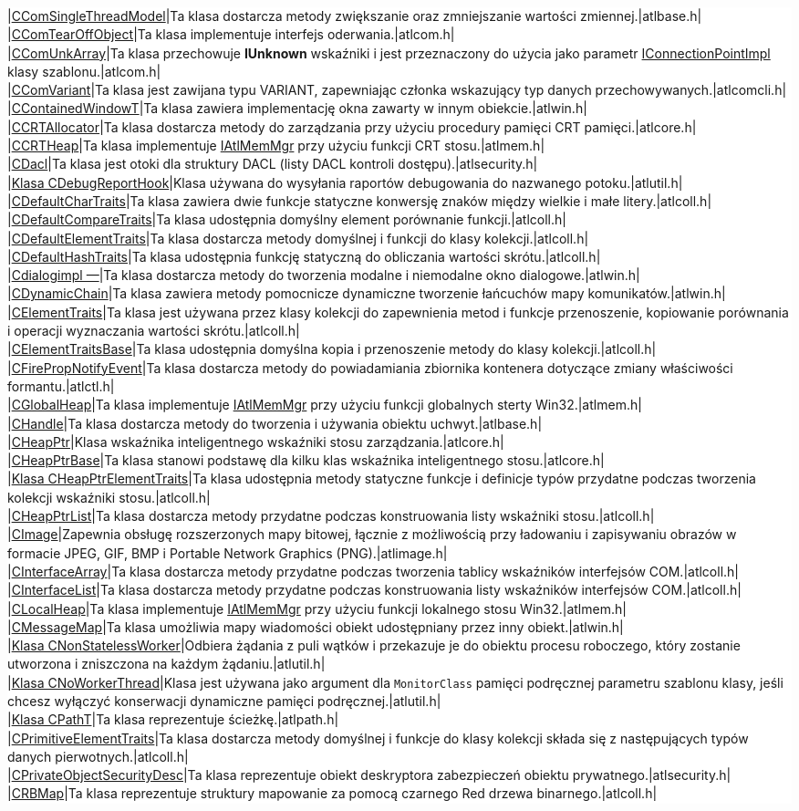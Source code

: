 |[CComSingleThreadModel](../../atl/reference/ccomsinglethreadmodel-class.md)|Ta klasa dostarcza metody zwiększanie oraz zmniejszanie wartości zmiennej.|atlbase.h|  
|[CComTearOffObject](../../atl/reference/ccomtearoffobject-class.md)|Ta klasa implementuje interfejs oderwania.|atlcom.h|  
|[CComUnkArray](../../atl/reference/ccomunkarray-class.md)|Ta klasa przechowuje **IUnknown** wskaźniki i jest przeznaczony do użycia jako parametr [IConnectionPointImpl](../../atl/reference/iconnectionpointimpl-class.md) klasy szablonu.|atlcom.h|  
|[CComVariant](../../atl/reference/ccomvariant-class.md)|Ta klasa jest zawijana typu VARIANT, zapewniając członka wskazujący typ danych przechowywanych.|atlcomcli.h|  
|[CContainedWindowT](../../atl/reference/ccontainedwindowt-class.md)|Ta klasa zawiera implementację okna zawarty w innym obiekcie.|atlwin.h|  
|[CCRTAllocator](../../atl/reference/ccrtallocator-class.md)|Ta klasa dostarcza metody do zarządzania przy użyciu procedury pamięci CRT pamięci.|atlcore.h|  
|[CCRTHeap](../../atl/reference/ccrtheap-class.md)|Ta klasa implementuje [IAtlMemMgr](../../atl/reference/iatlmemmgr-class.md) przy użyciu funkcji CRT stosu.|atlmem.h|  
|[CDacl](../../atl/reference/cdacl-class.md)|Ta klasa jest otoki dla struktury DACL (listy DACL kontroli dostępu).|atlsecurity.h|  
|[Klasa CDebugReportHook](../../atl/reference/cdebugreporthook-class.md)|Klasa używana do wysyłania raportów debugowania do nazwanego potoku.|atlutil.h|  
|[CDefaultCharTraits](../../atl/reference/cdefaultchartraits-class.md)|Ta klasa zawiera dwie funkcje statyczne konwersję znaków między wielkie i małe litery.|atlcoll.h|  
|[CDefaultCompareTraits](../../atl/reference/cdefaultcomparetraits-class.md)|Ta klasa udostępnia domyślny element porównanie funkcji.|atlcoll.h|  
|[CDefaultElementTraits](../../atl/reference/cdefaultelementtraits-class.md)|Ta klasa dostarcza metody domyślnej i funkcji do klasy kolekcji.|atlcoll.h|  
|[CDefaultHashTraits](../../atl/reference/cdefaulthashtraits-class.md)|Ta klasa udostępnia funkcję statyczną do obliczania wartości skrótu.|atlcoll.h|  
|[Cdialogimpl —](../../atl/reference/cdialogimpl-class.md)|Ta klasa dostarcza metody do tworzenia modalne i niemodalne okno dialogowe.|atlwin.h|  
|[CDynamicChain](../../atl/reference/cdynamicchain-class.md)|Ta klasa zawiera metody pomocnicze dynamiczne tworzenie łańcuchów mapy komunikatów.|atlwin.h|  
|[CElementTraits](../../atl/reference/celementtraits-class.md)|Ta klasa jest używana przez klasy kolekcji do zapewnienia metod i funkcje przenoszenie, kopiowanie porównania i operacji wyznaczania wartości skrótu.|atlcoll.h|  
|[CElementTraitsBase](../../atl/reference/celementtraitsbase-class.md)|Ta klasa udostępnia domyślna kopia i przenoszenie metody do klasy kolekcji.|atlcoll.h|  
|[CFirePropNotifyEvent](../../atl/reference/cfirepropnotifyevent-class.md)|Ta klasa dostarcza metody do powiadamiania zbiornika kontenera dotyczące zmiany właściwości formantu.|atlctl.h|  
|[CGlobalHeap](../../atl/reference/cglobalheap-class.md)|Ta klasa implementuje [IAtlMemMgr](../../atl/reference/iatlmemmgr-class.md) przy użyciu funkcji globalnych sterty Win32.|atlmem.h|  
|[CHandle](../../atl/reference/chandle-class.md)|Ta klasa dostarcza metody do tworzenia i używania obiektu uchwyt.|atlbase.h|  
|[CHeapPtr](../../atl/reference/cheapptr-class.md)|Klasa wskaźnika inteligentnego wskaźniki stosu zarządzania.|atlcore.h|  
|[CHeapPtrBase](../../atl/reference/cheapptrbase-class.md)|Ta klasa stanowi podstawę dla kilku klas wskaźnika inteligentnego stosu.|atlcore.h|  
|[Klasa CHeapPtrElementTraits](../../atl/reference/cheapptrelementtraits-class.md)|Ta klasa udostępnia metody statyczne funkcje i definicje typów przydatne podczas tworzenia kolekcji wskaźniki stosu.|atlcoll.h|  
|[CHeapPtrList](../../atl/reference/cheapptrlist-class.md)|Ta klasa dostarcza metody przydatne podczas konstruowania listy wskaźniki stosu.|atlcoll.h|  
|[CImage](../../atl-mfc-shared/reference/cimage-class.md)|Zapewnia obsługę rozszerzonych mapy bitowej, łącznie z możliwością przy ładowaniu i zapisywaniu obrazów w formacie JPEG, GIF, BMP i Portable Network Graphics (PNG).|atlimage.h|  
|[CInterfaceArray](../../atl/reference/cinterfacearray-class.md)|Ta klasa dostarcza metody przydatne podczas tworzenia tablicy wskaźników interfejsów COM.|atlcoll.h|  
|[CInterfaceList](../../atl/reference/cinterfacelist-class.md)|Ta klasa dostarcza metody przydatne podczas konstruowania listy wskaźników interfejsów COM.|atlcoll.h|  
|[CLocalHeap](../../atl/reference/clocalheap-class.md)|Ta klasa implementuje [IAtlMemMgr](../../atl/reference/iatlmemmgr-class.md) przy użyciu funkcji lokalnego stosu Win32.|atlmem.h|  
|[CMessageMap](../../atl/reference/cmessagemap-class.md)|Ta klasa umożliwia mapy wiadomości obiekt udostępniany przez inny obiekt.|atlwin.h|  
|[Klasa CNonStatelessWorker](../../atl/reference/cnonstatelessworker-class.md)|Odbiera żądania z puli wątków i przekazuje je do obiektu procesu roboczego, który zostanie utworzona i zniszczona na każdym żądaniu.|atlutil.h|  
|[Klasa CNoWorkerThread](../../atl/reference/cnoworkerthread-class.md)|Klasa jest używana jako argument dla `MonitorClass` pamięci podręcznej parametru szablonu klasy, jeśli chcesz wyłączyć konserwacji dynamiczne pamięci podręcznej.|atlutil.h|  
|[Klasa CPathT](../../atl/reference/cpatht-class.md)|Ta klasa reprezentuje ścieżkę.|atlpath.h|  
|[CPrimitiveElementTraits](../../atl/reference/cprimitiveelementtraits-class.md)|Ta klasa dostarcza metody domyślnej i funkcje do klasy kolekcji składa się z następujących typów danych pierwotnych.|atlcoll.h|  
|[CPrivateObjectSecurityDesc](../../atl/reference/cprivateobjectsecuritydesc-class.md)|Ta klasa reprezentuje obiekt deskryptora zabezpieczeń obiektu prywatnego.|atlsecurity.h|  
|[CRBMap](../../atl/reference/crbmap-class.md)|Ta klasa reprezentuje struktury mapowanie za pomocą czarnego Red drzewa binarnego.|atlcoll.h|  